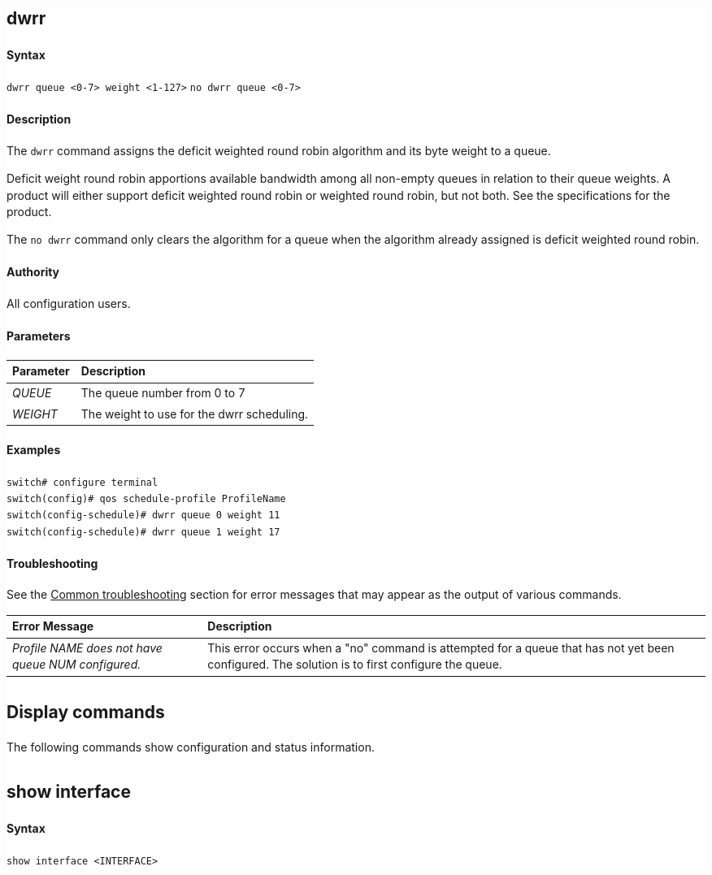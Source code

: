 ## dwrr

#### Syntax
`dwrr queue <0-7> weight <1-127>`
`no dwrr queue <0-7>`

#### Description
The `dwrr` command assigns the deficit weighted round robin algorithm and its byte weight to a queue.

Deficit weight round robin apportions available bandwidth among all non-empty queues in relation to their queue weights. A product will either support deficit weighted round robin or weighted round robin, but not both. See the specifications for the product.

The `no dwrr` command only clears the algorithm for a queue when the algorithm already assigned is deficit weighted round robin.

#### Authority
All configuration users.

#### Parameters
| Parameter | Description |
|:-----------|:---------------------------------------|
| *QUEUE* |  The queue number from 0 to 7
| *WEIGHT* |  The weight to use for the dwrr scheduling. |

#### Examples
```
switch# configure terminal
switch(config)# qos schedule-profile ProfileName
switch(config-schedule)# dwrr queue 0 weight 11
switch(config-schedule)# dwrr queue 1 weight 17
```

#### Troubleshooting
See the [Common troubleshooting](#common-troubleshooting) section for error messages that may appear as the output of various commands.

| Error Message | Description |
|:-----------|:---------------------------------------|
| *Profile NAME does not have queue NUM configured.* | This error occurs when a "no" command is attempted for a queue that has not yet been configured. The solution is to first configure the queue. |

## Display commands
The following commands show configuration and status information.


## show interface

#### Syntax
`show interface <INTERFACE>`
